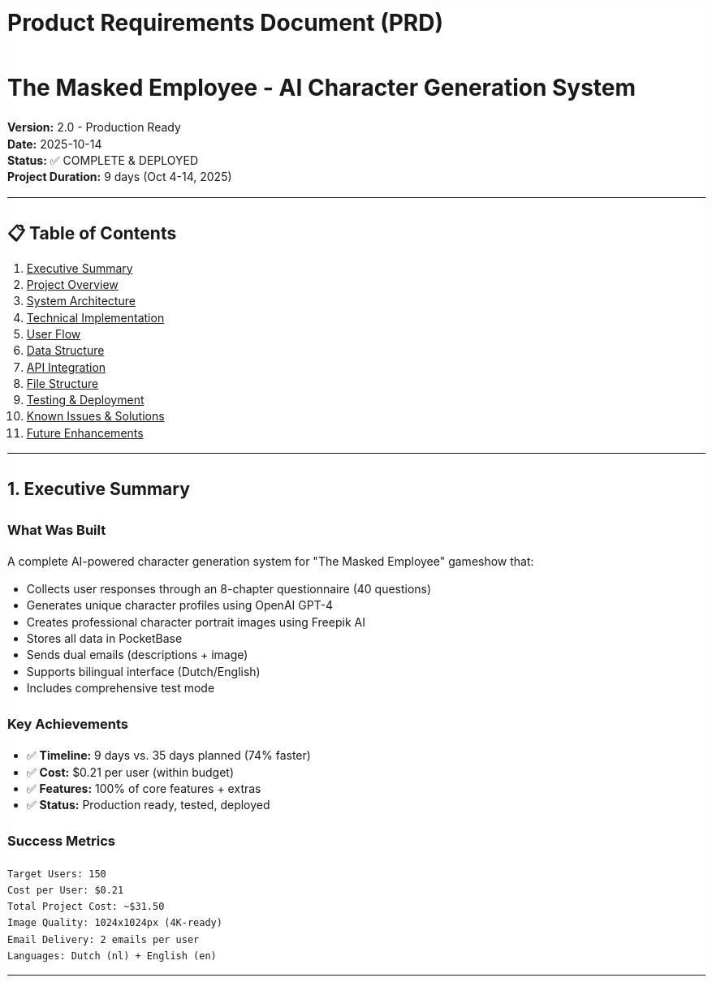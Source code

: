 # Product Requirements Document (PRD)
# The Masked Employee - AI Character Generation System

**Version:** 2.0 - Production Ready  
**Date:** 2025-10-14  
**Status:** ✅ COMPLETE & DEPLOYED  
**Project Duration:** 9 days (Oct 4-14, 2025)

---

## 📋 Table of Contents

1. [Executive Summary](#executive-summary)
2. [Project Overview](#project-overview)
3. [System Architecture](#system-architecture)
4. [Technical Implementation](#technical-implementation)
5. [User Flow](#user-flow)
6. [Data Structure](#data-structure)
7. [API Integration](#api-integration)
8. [File Structure](#file-structure)
9. [Testing & Deployment](#testing--deployment)
10. [Known Issues & Solutions](#known-issues--solutions)
11. [Future Enhancements](#future-enhancements)

---

## 1. Executive Summary

### What Was Built

A complete AI-powered character generation system for "The Masked Employee" gameshow that:
- Collects user responses through an 8-chapter questionnaire (40 questions)
- Generates unique character profiles using OpenAI GPT-4
- Creates professional character portrait images using Freepik AI
- Stores all data in PocketBase
- Sends dual emails (descriptions + image)
- Supports bilingual interface (Dutch/English)
- Includes comprehensive test mode

### Key Achievements

- ✅ **Timeline:** 9 days vs. 35 days planned (74% faster)
- ✅ **Cost:** $0.21 per user (within budget)
- ✅ **Features:** 100% of core features + extras
- ✅ **Status:** Production ready, tested, deployed

### Success Metrics

```
Target Users: 150
Cost per User: $0.21
Total Project Cost: ~$31.50
Image Quality: 1024x1024px (4K-ready)
Email Delivery: 2 emails per user
Languages: Dutch (nl) + English (en)
```

---